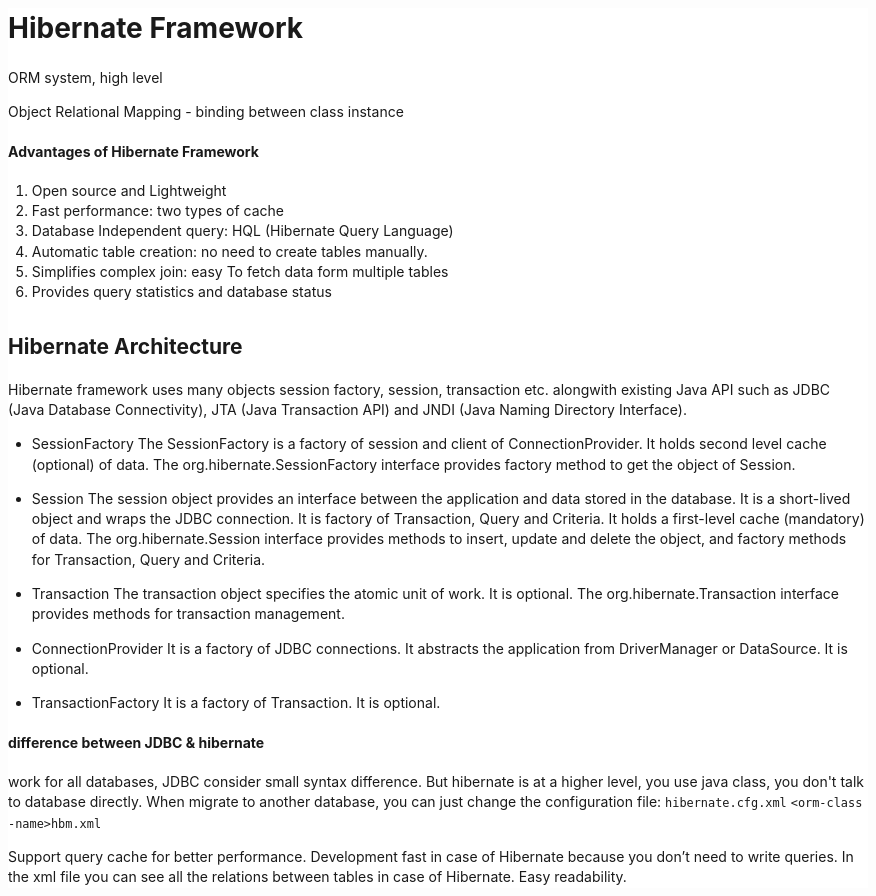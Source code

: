 # Hibernate Framework

ORM system, high level

Object Relational Mapping
    - binding between class instance



#### Advantages of Hibernate Framework
1.  Open source and Lightweight
2.  Fast performance: two types of cache 
3.  Database Independent query: HQL (Hibernate Query Language)
4.  Automatic table creation: no need to create tables manually.
5.  Simplifies complex join: easy To fetch data form multiple tables
6.  Provides query statistics and database status



## Hibernate Architecture
Hibernate framework uses many objects session factory, session, transaction etc. alongwith existing Java API such as JDBC (Java Database Connectivity), JTA (Java Transaction API) and JNDI (Java Naming Directory Interface).

- SessionFactory
The SessionFactory is a factory of session and client of ConnectionProvider. It holds second level cache (optional) of data. The org.hibernate.SessionFactory interface provides factory method to get the object of Session.

- Session
The session object provides an interface between the application and data stored in the database. It is a short-lived object and wraps the JDBC connection. It is factory of Transaction, Query and Criteria. It holds a first-level cache (mandatory) of data. The org.hibernate.Session interface provides methods to insert, update and delete the object, and factory methods for Transaction, Query and Criteria.

- Transaction
The transaction object specifies the atomic unit of work. It is optional. The org.hibernate.Transaction interface provides methods for transaction management.

- ConnectionProvider
It is a factory of JDBC connections. It abstracts the application from DriverManager or DataSource. It is optional.

- TransactionFactory
It is a factory of Transaction. It is optional.


#### difference between JDBC & hibernate
work for all databases, JDBC consider small syntax difference.
But hibernate is at a higher level, you use java class, you don't talk to database directly. When migrate to another database, you can just change the configuration file: `hibernate.cfg.xml`  `<orm-class-name>hbm.xml`

Support query cache for better performance. Development fast in case of Hibernate because you don’t need to write queries. In the xml file you can see all the relations between tables in case of Hibernate. Easy readability.

